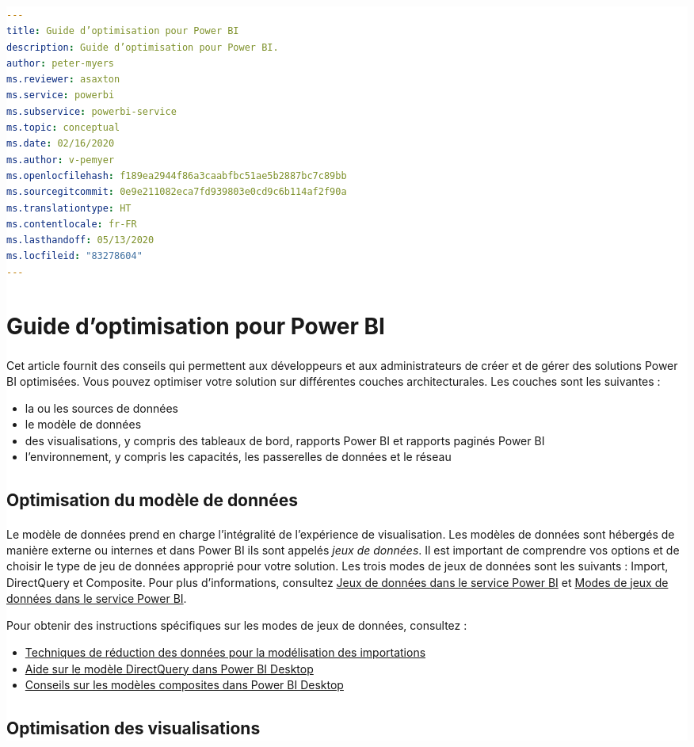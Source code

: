 ```yaml
---
title: Guide d’optimisation pour Power BI
description: Guide d’optimisation pour Power BI.
author: peter-myers
ms.reviewer: asaxton
ms.service: powerbi
ms.subservice: powerbi-service
ms.topic: conceptual
ms.date: 02/16/2020
ms.author: v-pemyer
ms.openlocfilehash: f189ea2944f86a3caabfbc51ae5b2887bc7c89bb
ms.sourcegitcommit: 0e9e211082eca7fd939803e0cd9c6b114af2f90a
ms.translationtype: HT
ms.contentlocale: fr-FR
ms.lasthandoff: 05/13/2020
ms.locfileid: "83278604"
---
```

# <a name="optimization-guide-for-power-bi"></a>Guide d’optimisation pour Power BI

Cet article fournit des conseils qui permettent aux développeurs et aux administrateurs de créer et de gérer des solutions Power BI optimisées. Vous pouvez optimiser votre solution sur différentes couches architecturales. Les couches sont les suivantes :

- la ou les sources de données
- le modèle de données
- des visualisations, y compris des tableaux de bord, rapports Power BI et rapports paginés Power BI
- l’environnement, y compris les capacités, les passerelles de données et le réseau

## <a name="optimizing-the-data-model"></a>Optimisation du modèle de données

Le modèle de données prend en charge l’intégralité de l’expérience de visualisation. Les modèles de données sont hébergés de manière externe ou internes et dans Power BI ils sont appelés _jeux de données_. Il est important de comprendre vos options et de choisir le type de jeu de données approprié pour votre solution. Les trois modes de jeux de données sont les suivants : Import, DirectQuery et Composite. Pour plus d’informations, consultez [Jeux de données dans le service Power BI](../connect-data/service-datasets-understand.md) et [Modes de jeux de données dans le service Power BI](../connect-data/service-dataset-modes-understand.md).

Pour obtenir des instructions spécifiques sur les modes de jeux de données, consultez :

- [Techniques de réduction des données pour la modélisation des importations](import-modeling-data-reduction.md)
- [Aide sur le modèle DirectQuery dans Power BI Desktop](directquery-model-guidance.md)
- [Conseils sur les modèles composites dans Power BI Desktop](composite-model-guidance.md)

## <a name="optimizing-visualizations"></a>Optimisation des visualisations
